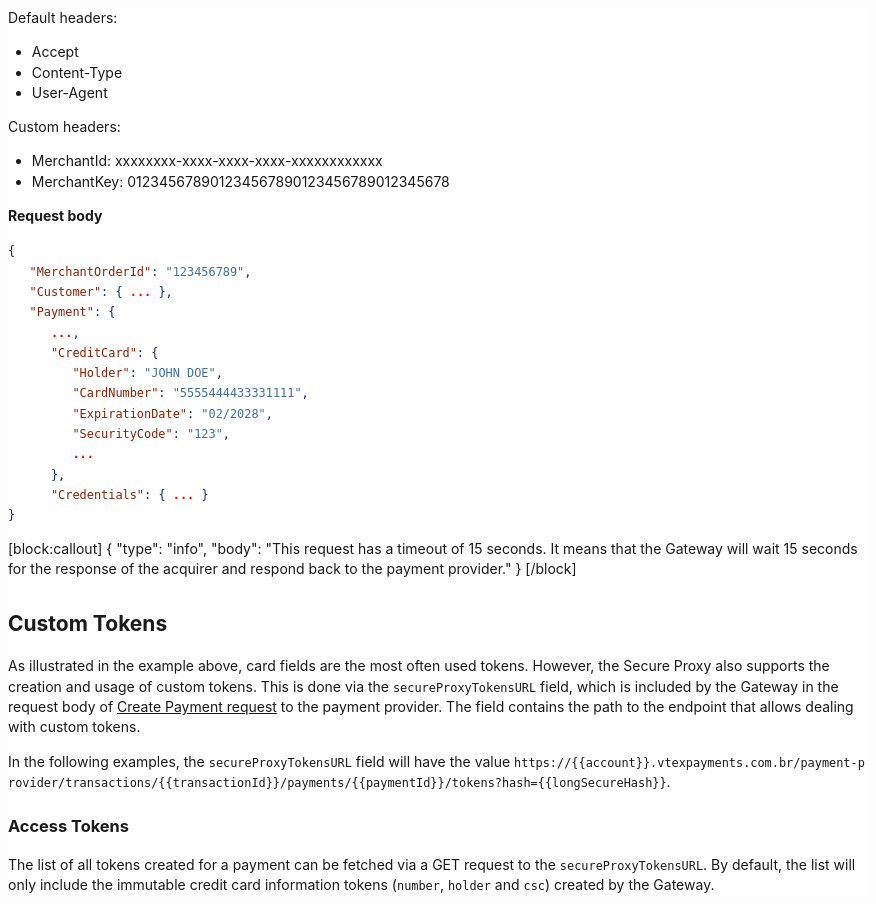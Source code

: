 Default headers:

- Accept
- Content-Type
- User-Agent

Custom headers:

- MerchantId: xxxxxxxx-xxxx-xxxx-xxxx-xxxxxxxxxxxx
- MerchantKey: 012345678901234567890123456789012345678

**Request body**

```json
{
   "MerchantOrderId": "123456789",
   "Customer": { ... },
   "Payment": {
      ...,
      "CreditCard": {
         "Holder": "JOHN DOE",
         "CardNumber": "5555444433331111",
         "ExpirationDate": "02/2028",
         "SecurityCode": "123",
         ...
      },
      "Credentials": { ... }
}
```

[block:callout]
{
  "type": "info",
  "body": "This request has a timeout of 15 seconds. It means that the Gateway will wait 15 seconds for the response of the acquirer and respond back to the payment provider."
}
[/block]

## Custom Tokens

As illustrated in the example above, card fields are the most often used tokens. However, the Secure Proxy also supports the creation and usage of custom tokens. This is done via the `secureProxyTokensURL` field, which is included by the Gateway in the request body of [Create Payment request](https://developers.vtex.com/vtex-rest-api/reference/createpayment) to the payment provider. The field contains the path to the endpoint that allows dealing with custom tokens.

In the following examples, the `secureProxyTokensURL` field will have the value  `https://{{account}}.vtexpayments.com.br/payment-provider/transactions/{{transactionId}}/payments/{{paymentId}}/tokens?hash={{longSecureHash}}`.

### Access Tokens

The list of all tokens created for a payment can be fetched via a GET request to the `secureProxyTokensURL`. By default, the list will only include the immutable credit card information tokens (`number`, `holder` and `csc`) created by the Gateway.
